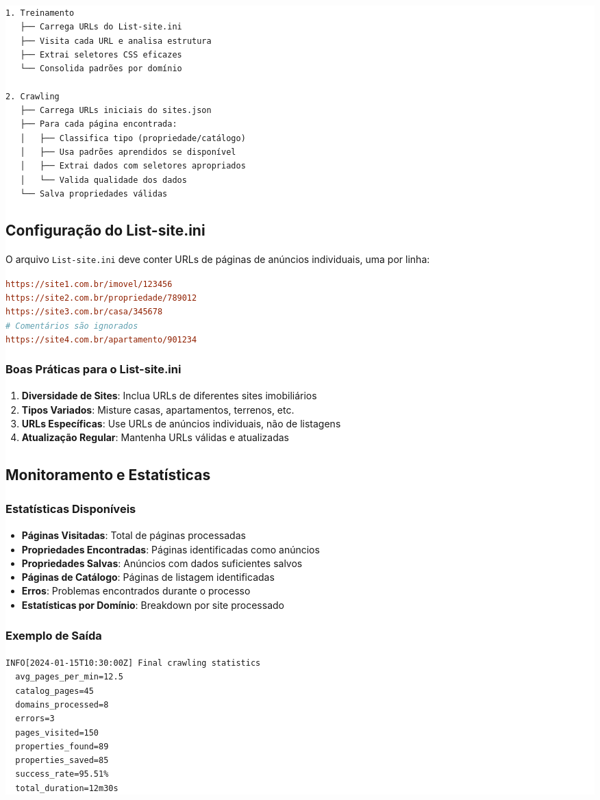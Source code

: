 ```
1. Treinamento
   ├── Carrega URLs do List-site.ini
   ├── Visita cada URL e analisa estrutura
   ├── Extrai seletores CSS eficazes
   └── Consolida padrões por domínio

2. Crawling
   ├── Carrega URLs iniciais do sites.json
   ├── Para cada página encontrada:
   │   ├── Classifica tipo (propriedade/catálogo)
   │   ├── Usa padrões aprendidos se disponível
   │   ├── Extrai dados com seletores apropriados
   │   └── Valida qualidade dos dados
   └── Salva propriedades válidas
```

## Configuração do List-site.ini

O arquivo `List-site.ini` deve conter URLs de páginas de anúncios individuais, uma por linha:

```ini
https://site1.com.br/imovel/123456
https://site2.com.br/propriedade/789012
https://site3.com.br/casa/345678
# Comentários são ignorados
https://site4.com.br/apartamento/901234
```

### Boas Práticas para o List-site.ini

1. **Diversidade de Sites**: Inclua URLs de diferentes sites imobiliários
2. **Tipos Variados**: Misture casas, apartamentos, terrenos, etc.
3. **URLs Específicas**: Use URLs de anúncios individuais, não de listagens
4. **Atualização Regular**: Mantenha URLs válidas e atualizadas

## Monitoramento e Estatísticas

### Estatísticas Disponíveis

- **Páginas Visitadas**: Total de páginas processadas
- **Propriedades Encontradas**: Páginas identificadas como anúncios
- **Propriedades Salvas**: Anúncios com dados suficientes salvos
- **Páginas de Catálogo**: Páginas de listagem identificadas
- **Erros**: Problemas encontrados durante o processo
- **Estatísticas por Domínio**: Breakdown por site processado

### Exemplo de Saída

```
INFO[2024-01-15T10:30:00Z] Final crawling statistics
  avg_pages_per_min=12.5
  catalog_pages=45
  domains_processed=8
  errors=3
  pages_visited=150
  properties_found=89
  properties_saved=85
  success_rate=95.51%
  total_duration=12m30s
```
